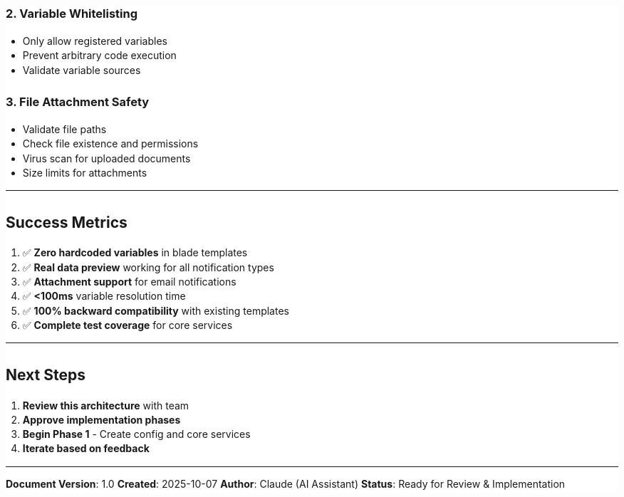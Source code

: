 ### 2. Variable Whitelisting
- Only allow registered variables
- Prevent arbitrary code execution
- Validate variable sources

### 3. File Attachment Safety
- Validate file paths
- Check file existence and permissions
- Virus scan for uploaded documents
- Size limits for attachments

---

## Success Metrics

1. ✅ **Zero hardcoded variables** in blade templates
2. ✅ **Real data preview** working for all notification types
3. ✅ **Attachment support** for email notifications
4. ✅ **<100ms** variable resolution time
5. ✅ **100% backward compatibility** with existing templates
6. ✅ **Complete test coverage** for core services

---

## Next Steps

1. **Review this architecture** with team
2. **Approve implementation phases**
3. **Begin Phase 1** - Create config and core services
4. **Iterate based on feedback**

---

**Document Version**: 1.0
**Created**: 2025-10-07
**Author**: Claude (AI Assistant)
**Status**: Ready for Review & Implementation
